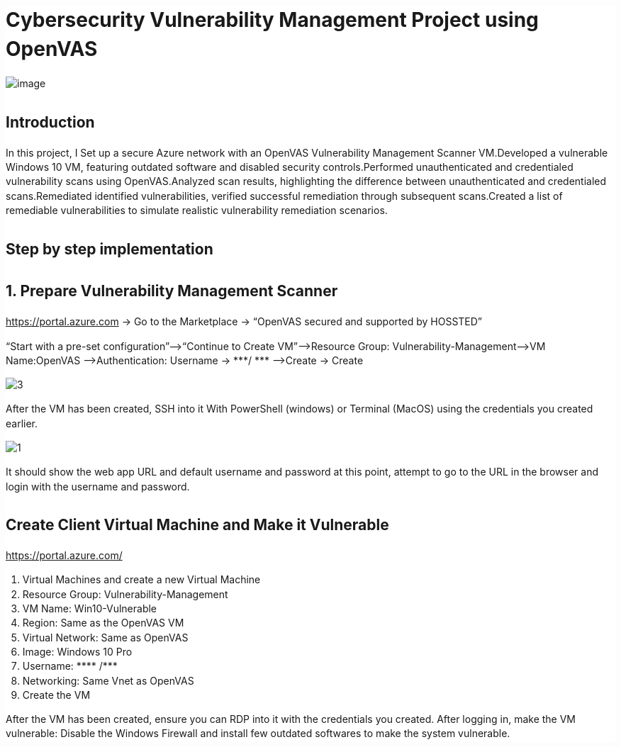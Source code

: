 # Cybersecurity Vulnerability Management Project using OpenVAS

![image](https://github.com/user-attachments/assets/c8c6c061-18aa-4d0a-9036-c0f514a8d084)

## Introduction

In this project, I Set up a secure Azure network with an OpenVAS Vulnerability Management Scanner VM.Developed a vulnerable Windows 10 VM, featuring outdated software and disabled security controls.Performed unauthenticated and credentialed vulnerability scans using OpenVAS.Analyzed scan results, highlighting the difference between unauthenticated and credentialed scans.Remediated identified vulnerabilities, verified successful remediation through subsequent scans.Created a list of remediable vulnerabilities to simulate realistic vulnerability remediation scenarios.

## Step by step implementation
## 1. Prepare Vulnerability Management Scanner

https://portal.azure.com → Go to the Marketplace → “OpenVAS secured and supported by HOSSTED”

“Start with a pre-set configuration”-->“Continue to Create VM”-->Resource Group: Vulnerability-Management-->VM Name:OpenVAS -->Authentication: Username → ***/ *** -->Create → Create

![3](https://github.com/user-attachments/assets/2443278e-9f5e-4cc9-aba7-93ab166be9b1)

After the VM has been created, SSH into it With PowerShell (windows) or Terminal (MacOS) using the credentials you created earlier.

<img width="1032" alt="1" src="https://github.com/user-attachments/assets/ac3b38c4-979b-409e-a51f-780b8cb76618">

It should show the web app URL and default username and password at this point, attempt to go to the URL in the browser and login with the username and password.


## Create Client Virtual Machine and Make it Vulnerable

https://portal.azure.com/
1. Virtual Machines and create a new Virtual Machine
2. Resource Group: Vulnerability-Management
3. VM Name: Win10-Vulnerable
4. Region: Same as the OpenVAS VM 
5. Virtual Network: Same as OpenVAS 
6. Image: Windows 10 Pro
7. Username: **** /***
8. Networking: Same Vnet as OpenVAS
9. Create the VM

After the VM has been created, ensure you can RDP into it with the credentials you created.
After logging in, make the VM vulnerable:
Disable the Windows Firewall and install few outdated softwares to make the system vulnerable.
